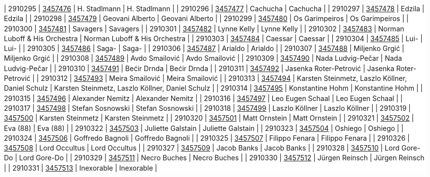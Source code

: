 | 2910295 | [3457476](https://www.discogs.com/artist/3457476) | H. Stadlmann | H. Stadlmann |
| 2910296 | [3457477](https://www.discogs.com/artist/3457477) | Cachucha | Cachucha |
| 2910297 | [3457478](https://www.discogs.com/artist/3457478) | Edzila | Edzila |
| 2910298 | [3457479](https://www.discogs.com/artist/3457479) | Geovani Alberto | Geovani Alberto |
| 2910299 | [3457480](https://www.discogs.com/artist/3457480) | Os Garimpeiros | Os Garimpeiros |
| 2910300 | [3457481](https://www.discogs.com/artist/3457481) | Savagers | Savagers |
| 2910301 | [3457482](https://www.discogs.com/artist/3457482) | Lynne Kelly | Lynne Kelly |
| 2910302 | [3457483](https://www.discogs.com/artist/3457483) | Norman Luboff & His Orchestra | Norman Luboff & His Orchestra |
| 2910303 | [3457484](https://www.discogs.com/artist/3457484) | Caessar | Caessar |
| 2910304 | [3457485](https://www.discogs.com/artist/3457485) | Lui- | Lui- |
| 2910305 | [3457486](https://www.discogs.com/artist/3457486) | Saga- | Saga- |
| 2910306 | [3457487](https://www.discogs.com/artist/3457487) | Arialdo | Arialdo |
| 2910307 | [3457488](https://www.discogs.com/artist/3457488) | Miljenko Grgić | Miljenko Grgić |
| 2910308 | [3457489](https://www.discogs.com/artist/3457489) | Avdo Smailović | Avdo Smailović |
| 2910309 | [3457490](https://www.discogs.com/artist/3457490) | Nada Ludvig-Pečar | Nada Ludvig-Pečar |
| 2910310 | [3457491](https://www.discogs.com/artist/3457491) | Bećir Drnda | Bećir Drnda |
| 2910311 | [3457492](https://www.discogs.com/artist/3457492) | Jasenka Roter-Petrović | Jasenka Roter-Petrović |
| 2910312 | [3457493](https://www.discogs.com/artist/3457493) | Meira Smailović | Meira Smailović |
| 2910313 | [3457494](https://www.discogs.com/artist/3457494) | Karsten Steinmetz, Laszlo Köllner, Daniel Schulz | Karsten Steinmetz, Laszlo Köllner, Daniel Schulz |
| 2910314 | [3457495](https://www.discogs.com/artist/3457495) | Konstantine Hohm | Konstantine Hohm |
| 2910315 | [3457496](https://www.discogs.com/artist/3457496) | Alexander Nemitz | Alexander Nemitz |
| 2910316 | [3457497](https://www.discogs.com/artist/3457497) | Leo Eugen Schaal | Leo Eugen Schaal |
| 2910317 | [3457498](https://www.discogs.com/artist/3457498) | Stefan Sosnowski | Stefan Sosnowski |
| 2910318 | [3457499](https://www.discogs.com/artist/3457499) | Laszlo Köllner | Laszlo Köllner |
| 2910319 | [3457500](https://www.discogs.com/artist/3457500) | Karsten Steinmetz | Karsten Steinmetz |
| 2910320 | [3457501](https://www.discogs.com/artist/3457501) | Matt Ornstein | Matt Ornstein |
| 2910321 | [3457502](https://www.discogs.com/artist/3457502) | Eva (88) | Eva (88) |
| 2910322 | [3457503](https://www.discogs.com/artist/3457503) | Juliette Galstain | Juliette Galstain |
| 2910323 | [3457504](https://www.discogs.com/artist/3457504) | Oshiego | Oshiego |
| 2910324 | [3457506](https://www.discogs.com/artist/3457506) | Goffredo Bagnoli | Goffredo Bagnoli |
| 2910325 | [3457507](https://www.discogs.com/artist/3457507) | Filippo Fenara | Filippo Fenara |
| 2910326 | [3457508](https://www.discogs.com/artist/3457508) | Lord Occultus | Lord Occultus |
| 2910327 | [3457509](https://www.discogs.com/artist/3457509) | Jacob Banks | Jacob Banks |
| 2910328 | [3457510](https://www.discogs.com/artist/3457510) | Lord Gore-Do | Lord Gore-Do |
| 2910329 | [3457511](https://www.discogs.com/artist/3457511) | Necro Buches | Necro Buches |
| 2910330 | [3457512](https://www.discogs.com/artist/3457512) | Jürgen Reinsch | Jürgen Reinsch |
| 2910331 | [3457513](https://www.discogs.com/artist/3457513) | Inexorable | Inexorable |